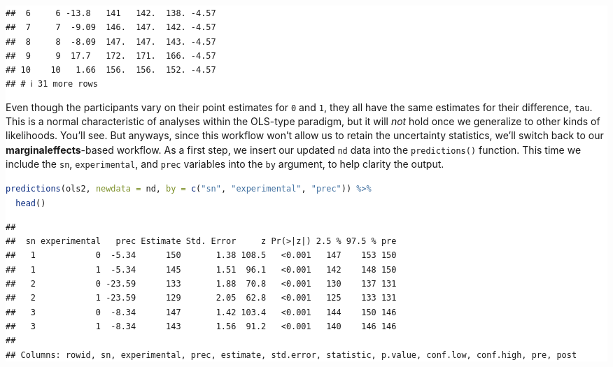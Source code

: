     ##  6     6 -13.8   141   142.  138. -4.57
    ##  7     7  -9.09  146.  147.  142. -4.57
    ##  8     8  -8.09  147.  147.  143. -4.57
    ##  9     9  17.7   172.  171.  166. -4.57
    ## 10    10   1.66  156.  156.  152. -4.57
    ## # ℹ 31 more rows

Even though the participants vary on their point estimates for `0` and `1`, they all have the same estimates for their difference, `tau`. This is a normal characteristic of analyses within the OLS-type paradigm, but it will *not* hold once we generalize to other kinds of likelihoods. You’ll see. But anyways, since this workflow won’t allow us to retain the uncertainty statistics, we’ll switch back to our **marginaleffects**-based workflow. As a first step, we insert our updated `nd` data into the `predictions()` function. This time we include the `sn`, `experimental`, and `prec` variables into the `by` argument, to help clarity the output.

``` r
predictions(ols2, newdata = nd, by = c("sn", "experimental", "prec")) %>% 
  head()
```

    ## 
    ##  sn experimental   prec Estimate Std. Error     z Pr(>|z|) 2.5 % 97.5 % pre
    ##   1            0  -5.34      150       1.38 108.5   <0.001   147    153 150
    ##   1            1  -5.34      145       1.51  96.1   <0.001   142    148 150
    ##   2            0 -23.59      133       1.88  70.8   <0.001   130    137 131
    ##   2            1 -23.59      129       2.05  62.8   <0.001   125    133 131
    ##   3            0  -8.34      147       1.42 103.4   <0.001   144    150 146
    ##   3            1  -8.34      143       1.56  91.2   <0.001   140    146 146
    ## 
    ## Columns: rowid, sn, experimental, prec, estimate, std.error, statistic, p.value, conf.low, conf.high, pre, post

